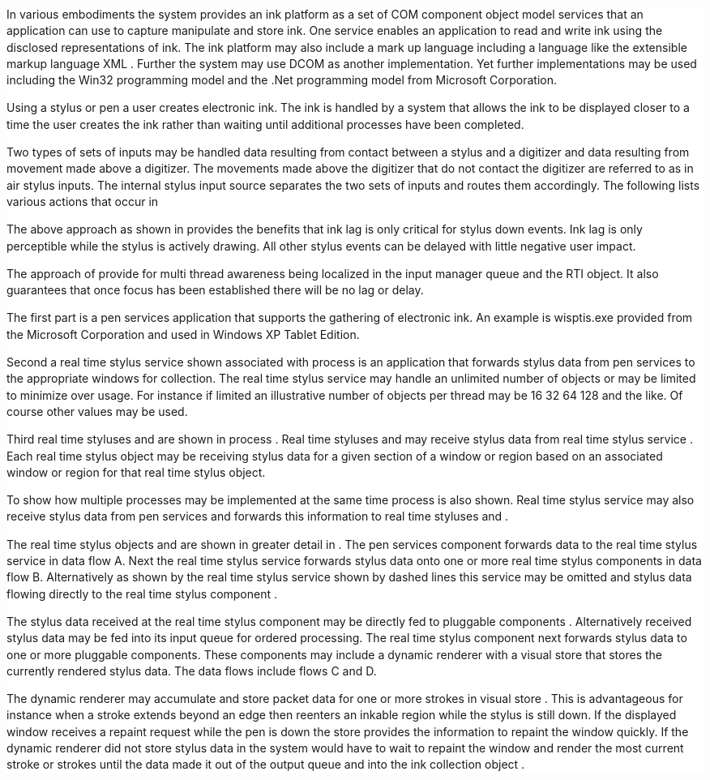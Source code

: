 In various embodiments the system provides an ink platform as a set of COM component object model services that an application can use to capture manipulate and store ink. One service enables an application to read and write ink using the disclosed representations of ink. The ink platform may also include a mark up language including a language like the extensible markup language XML . Further the system may use DCOM as another implementation. Yet further implementations may be used including the Win32 programming model and the .Net programming model from Microsoft Corporation.

Using a stylus or pen a user creates electronic ink. The ink is handled by a system that allows the ink to be displayed closer to a time the user creates the ink rather than waiting until additional processes have been completed.

Two types of sets of inputs may be handled data resulting from contact between a stylus and a digitizer and data resulting from movement made above a digitizer. The movements made above the digitizer that do not contact the digitizer are referred to as in air stylus inputs. The internal stylus input source separates the two sets of inputs and routes them accordingly. The following lists various actions that occur in 

The above approach as shown in provides the benefits that ink lag is only critical for stylus down events. Ink lag is only perceptible while the stylus is actively drawing. All other stylus events can be delayed with little negative user impact.

The approach of provide for multi thread awareness being localized in the input manager queue and the RTI object. It also guarantees that once focus has been established there will be no lag or delay.

The first part is a pen services application that supports the gathering of electronic ink. An example is wisptis.exe provided from the Microsoft Corporation and used in Windows XP Tablet Edition.

Second a real time stylus service shown associated with process is an application that forwards stylus data from pen services to the appropriate windows for collection. The real time stylus service may handle an unlimited number of objects or may be limited to minimize over usage. For instance if limited an illustrative number of objects per thread may be 16 32 64 128 and the like. Of course other values may be used.

Third real time styluses and are shown in process . Real time styluses and may receive stylus data from real time stylus service . Each real time stylus object may be receiving stylus data for a given section of a window or region based on an associated window or region for that real time stylus object.

To show how multiple processes may be implemented at the same time process is also shown. Real time stylus service may also receive stylus data from pen services and forwards this information to real time styluses and .

The real time stylus objects and are shown in greater detail in . The pen services component forwards data to the real time stylus service in data flow A. Next the real time stylus service forwards stylus data onto one or more real time stylus components in data flow B. Alternatively as shown by the real time stylus service shown by dashed lines this service may be omitted and stylus data flowing directly to the real time stylus component .

The stylus data received at the real time stylus component may be directly fed to pluggable components . Alternatively received stylus data may be fed into its input queue for ordered processing. The real time stylus component next forwards stylus data to one or more pluggable components. These components may include a dynamic renderer with a visual store that stores the currently rendered stylus data. The data flows include flows C and D.

The dynamic renderer may accumulate and store packet data for one or more strokes in visual store . This is advantageous for instance when a stroke extends beyond an edge then reenters an inkable region while the stylus is still down. If the displayed window receives a repaint request while the pen is down the store provides the information to repaint the window quickly. If the dynamic renderer did not store stylus data in the system would have to wait to repaint the window and render the most current stroke or strokes until the data made it out of the output queue and into the ink collection object .
